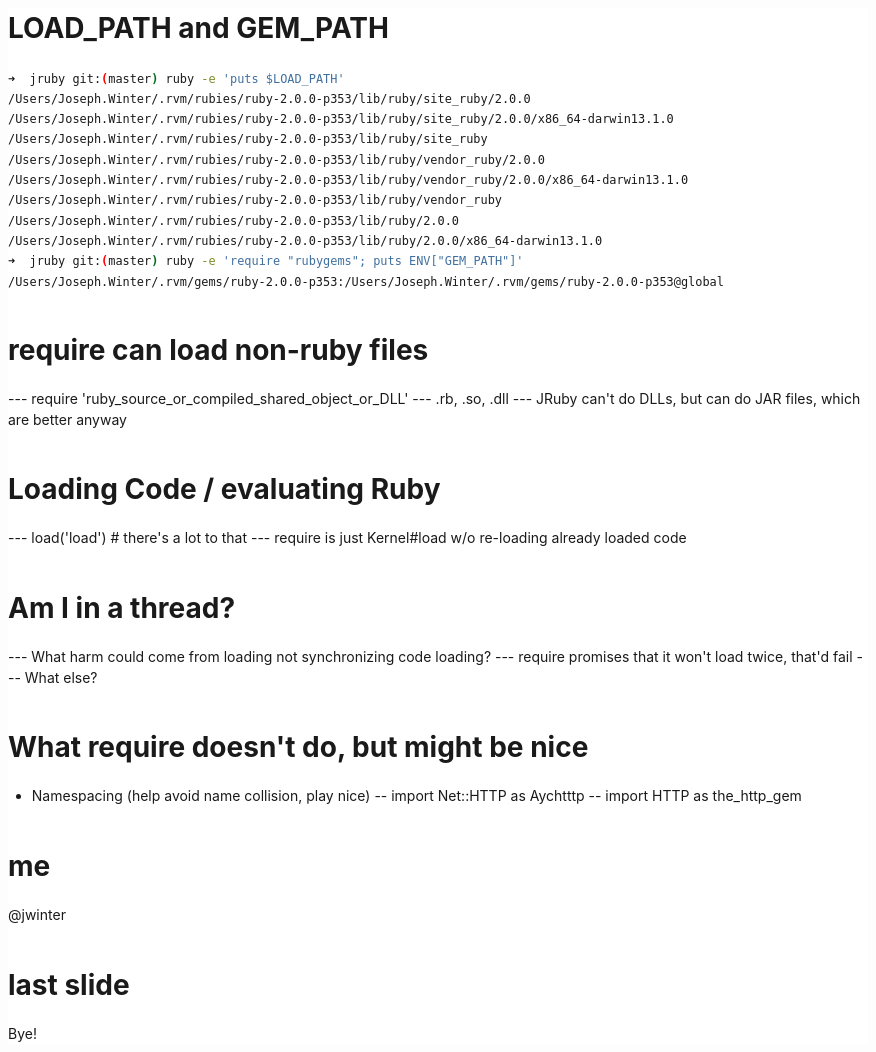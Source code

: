 # LOAD_PATH and GEM_PATH 

```bash
➜  jruby git:(master) ruby -e 'puts $LOAD_PATH'                                                    
/Users/Joseph.Winter/.rvm/rubies/ruby-2.0.0-p353/lib/ruby/site_ruby/2.0.0
/Users/Joseph.Winter/.rvm/rubies/ruby-2.0.0-p353/lib/ruby/site_ruby/2.0.0/x86_64-darwin13.1.0
/Users/Joseph.Winter/.rvm/rubies/ruby-2.0.0-p353/lib/ruby/site_ruby
/Users/Joseph.Winter/.rvm/rubies/ruby-2.0.0-p353/lib/ruby/vendor_ruby/2.0.0
/Users/Joseph.Winter/.rvm/rubies/ruby-2.0.0-p353/lib/ruby/vendor_ruby/2.0.0/x86_64-darwin13.1.0
/Users/Joseph.Winter/.rvm/rubies/ruby-2.0.0-p353/lib/ruby/vendor_ruby
/Users/Joseph.Winter/.rvm/rubies/ruby-2.0.0-p353/lib/ruby/2.0.0
/Users/Joseph.Winter/.rvm/rubies/ruby-2.0.0-p353/lib/ruby/2.0.0/x86_64-darwin13.1.0
➜  jruby git:(master) ruby -e 'require "rubygems"; puts ENV["GEM_PATH"]'     
/Users/Joseph.Winter/.rvm/gems/ruby-2.0.0-p353:/Users/Joseph.Winter/.rvm/gems/ruby-2.0.0-p353@global
```

# require can load non-ruby files

--- require 'ruby_source_or_compiled_shared_object_or_DLL'
--- .rb, .so, .dll
--- JRuby can't do DLLs, but can do JAR files, which are better anyway

# Loading Code / evaluating Ruby

--- load('load') # there's a lot to that
--- require is just Kernel#load w/o re-loading already loaded code

# Am I in a thread?

--- What harm could come from loading not synchronizing code loading?
--- require promises that it won't load twice, that'd fail
--- What else?


# What require doesn't do, but might be nice

- Namespacing (help avoid name collision, play nice)
-- import Net::HTTP as Aychtttp
-- import HTTP as the_http_gem

# me

@jwinter

# last slide

Bye!
